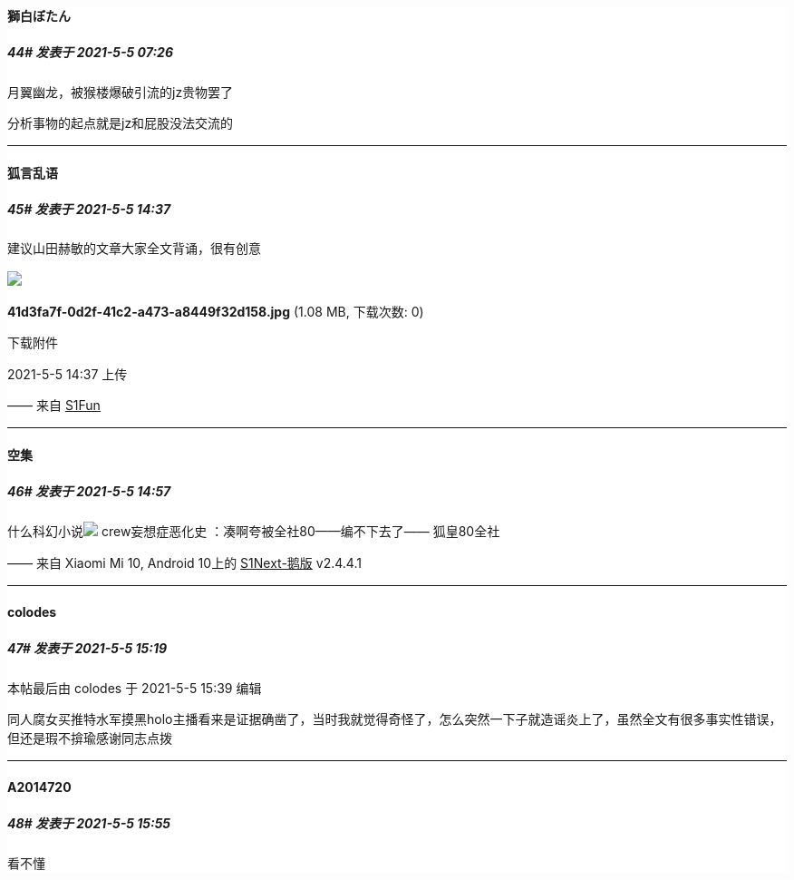 ####  獅白ぼたん  
##### 44#       发表于 2021-5-5 07:26


月翼幽龙，被猴楼爆破引流的jz贵物罢了

分析事物的起点就是jz和屁股没法交流的


*****

####  狐言乱语  
##### 45#       发表于 2021-5-5 14:37


建议山田赫敏的文章大家全文背诵，很有创意

<img src="https://img.saraba1st.com/forum/202105/05/143728v5hjp0i05ph96nn9.jpg" referrerpolicy="no-referrer">


<strong>41d3fa7f-0d2f-41c2-a473-a8449f32d158.jpg</strong> (1.08 MB, 下载次数: 0)

下载附件

2021-5-5 14:37 上传


—— 来自 [S1Fun](https://s1fun.koalcat.com)


*****

####  空集  
##### 46#       发表于 2021-5-5 14:57


什么科幻小说<img src="https://static.saraba1st.com/image/smiley/face2017/020.png" referrerpolicy="no-referrer">
crew妄想症恶化史 ：凑啊夸被全社80——编不下去了—— 狐皇80全社

—— 来自 Xiaomi Mi 10, Android 10上的 [S1Next-鹅版](https://github.com/ykrank/S1-Next/releases) v2.4.4.1


*****

####  colodes  
##### 47#       发表于 2021-5-5 15:19


 本帖最后由 colodes 于 2021-5-5 15:39 编辑 

同人腐女买推特水军摸黑holo主播看来是证据确凿了，当时我就觉得奇怪了，怎么突然一下子就造谣炎上了，虽然全文有很多事实性错误，但还是瑕不揜瑜感谢同志点拨


*****

####  A2014720  
##### 48#       发表于 2021-5-5 15:55


看不懂
